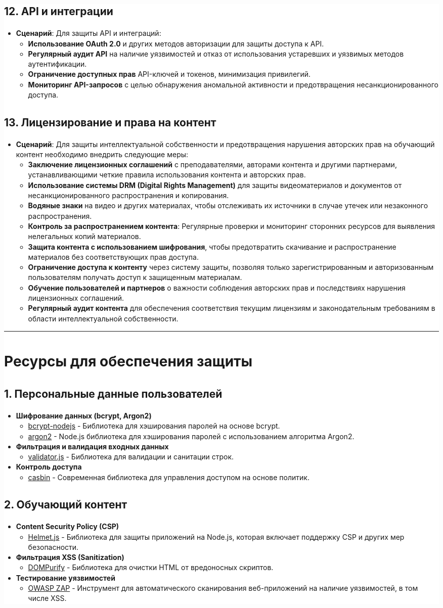 ## 12. **API и интеграции**
   - **Сценарий**: Для защиты API и интеграций:
     - **Использование OAuth 2.0** и других методов авторизации для защиты доступа к API.
     - **Регулярный аудит API** на наличие уязвимостей и отказ от использования устаревших и уязвимых методов аутентификации.
     - **Ограничение доступных прав** API-ключей и токенов, минимизация привилегий.
     - **Мониторинг API-запросов** с целью обнаружения аномальной активности и предотвращения несанкционированного доступа.
## 13. Лицензирование и права на контент
   - **Сценарий**: Для защиты интеллектуальной собственности и предотвращения нарушения авторских прав на обучающий контент необходимо внедрить следующие меры:
     - **Заключение лицензионных соглашений** с преподавателями, авторами контента и другими партнерами, устанавливающими четкие правила использования контента и авторских прав.
     - **Использование системы DRM (Digital Rights Management)** для защиты видеоматериалов и документов от несанкционированного распространения и копирования.
     - **Водяные знаки** на видео и других материалах, чтобы отслеживать их источники в случае утечек или незаконного распространения.
     - **Контроль за распространением контента**: Регулярные проверки и мониторинг сторонних ресурсов для выявления нелегальных копий материалов.
     - **Защита контента с использованием шифрования**, чтобы предотвратить скачивание и распространение материалов без соответствующих прав доступа.
     - **Ограничение доступа к контенту** через систему защиты, позволяя только зарегистрированным и авторизованным пользователям получать доступ к защищенным материалам.
     - **Обучение пользователей и партнеров** о важности соблюдения авторских прав и последствиях нарушения лицензионных соглашений.
     - **Регулярный аудит контента** для обеспечения соответствия текущим лицензиям и законодательным требованиям в области интеллектуальной собственности.
---

# Ресурсы для обеспечения защиты

## 1. **Персональные данные пользователей**
   - **Шифрование данных (bcrypt, Argon2)**
     - [bcrypt-nodejs](https://github.com/dcodeIO/bcrypt.js) - Библиотека для хэширования паролей на основе bcrypt.
     - [argon2](https://github.com/ranisalt/node-argon2) - Node.js библиотека для хэширования паролей с использованием алгоритма Argon2.
   - **Фильтрация и валидация входных данных**
     - [validator.js](https://github.com/validatorjs/validator.js) - Библиотека для валидации и санитации строк.
   - **Контроль доступа**
     - [casbin](https://github.com/casbin/casbin) - Современная библиотека для управления доступом на основе политик.

## 2. **Обучающий контент**
   - **Content Security Policy (CSP)**
     - [Helmet.js](https://github.com/helmetjs/helmet) - Библиотека для защиты приложений на Node.js, которая включает поддержку CSP и других мер безопасности.
   - **Фильтрация XSS (Sanitization)**
     - [DOMPurify](https://github.com/cure53/DOMPurify) - Библиотека для очистки HTML от вредоносных скриптов.
   - **Тестирование уязвимостей**
     - [OWASP ZAP](https://github.com/zaproxy/zaproxy) - Инструмент для автоматического сканирования веб-приложений на наличие уязвимостей, в том числе XSS.
